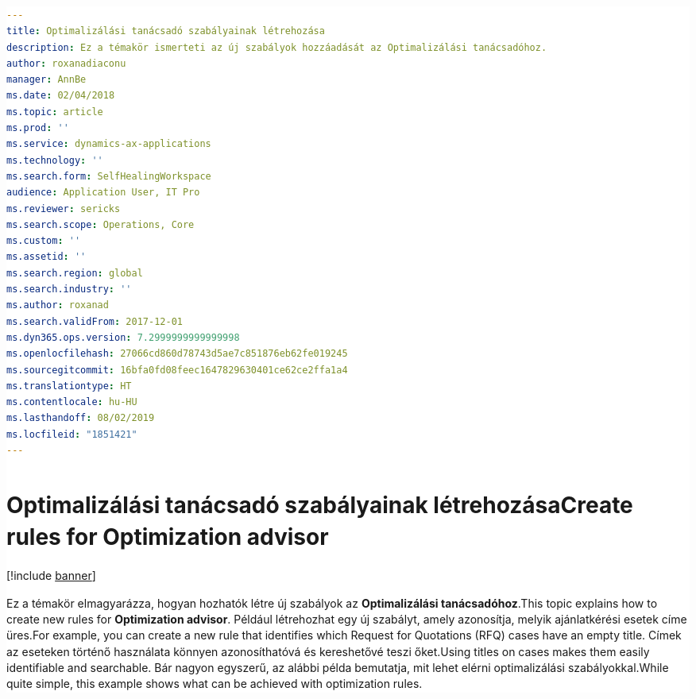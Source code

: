 ```yaml
---
title: Optimalizálási tanácsadó szabályainak létrehozása
description: Ez a témakör ismerteti az új szabályok hozzáadását az Optimalizálási tanácsadóhoz.
author: roxanadiaconu
manager: AnnBe
ms.date: 02/04/2018
ms.topic: article
ms.prod: ''
ms.service: dynamics-ax-applications
ms.technology: ''
ms.search.form: SelfHealingWorkspace
audience: Application User, IT Pro
ms.reviewer: sericks
ms.search.scope: Operations, Core
ms.custom: ''
ms.assetid: ''
ms.search.region: global
ms.search.industry: ''
ms.author: roxanad
ms.search.validFrom: 2017-12-01
ms.dyn365.ops.version: 7.2999999999999998
ms.openlocfilehash: 27066cd860d78743d5ae7c851876eb62fe019245
ms.sourcegitcommit: 16bfa0fd08feec1647829630401ce62ce2ffa1a4
ms.translationtype: HT
ms.contentlocale: hu-HU
ms.lasthandoff: 08/02/2019
ms.locfileid: "1851421"
---
```

# <a name="create-rules-for-optimization-advisor"></a><span data-ttu-id="e5171-103">Optimalizálási tanácsadó szabályainak létrehozása</span><span class="sxs-lookup"><span data-stu-id="e5171-103">Create rules for Optimization advisor</span></span>

[!include [banner](../includes/banner.md)]

<span data-ttu-id="e5171-104">Ez a témakör elmagyarázza, hogyan hozhatók létre új szabályok az **Optimalizálási tanácsadóhoz**.</span><span class="sxs-lookup"><span data-stu-id="e5171-104">This topic explains how to create new rules for **Optimization advisor**.</span></span> <span data-ttu-id="e5171-105">Például létrehozhat egy új szabályt, amely azonosítja, melyik ajánlatkérési esetek címe üres.</span><span class="sxs-lookup"><span data-stu-id="e5171-105">For example, you can create a new rule that identifies which Request for Quotations (RFQ) cases have an empty title.</span></span> <span data-ttu-id="e5171-106">Címek az eseteken történő használata könnyen azonosíthatóvá és kereshetővé teszi őket.</span><span class="sxs-lookup"><span data-stu-id="e5171-106">Using titles on cases makes them easily identifiable and searchable.</span></span> <span data-ttu-id="e5171-107">Bár nagyon egyszerű, az alábbi példa bemutatja, mit lehet elérni optimalizálási szabályokkal.</span><span class="sxs-lookup"><span data-stu-id="e5171-107">While quite simple, this example shows what can be achieved with optimization rules.</span></span> 
